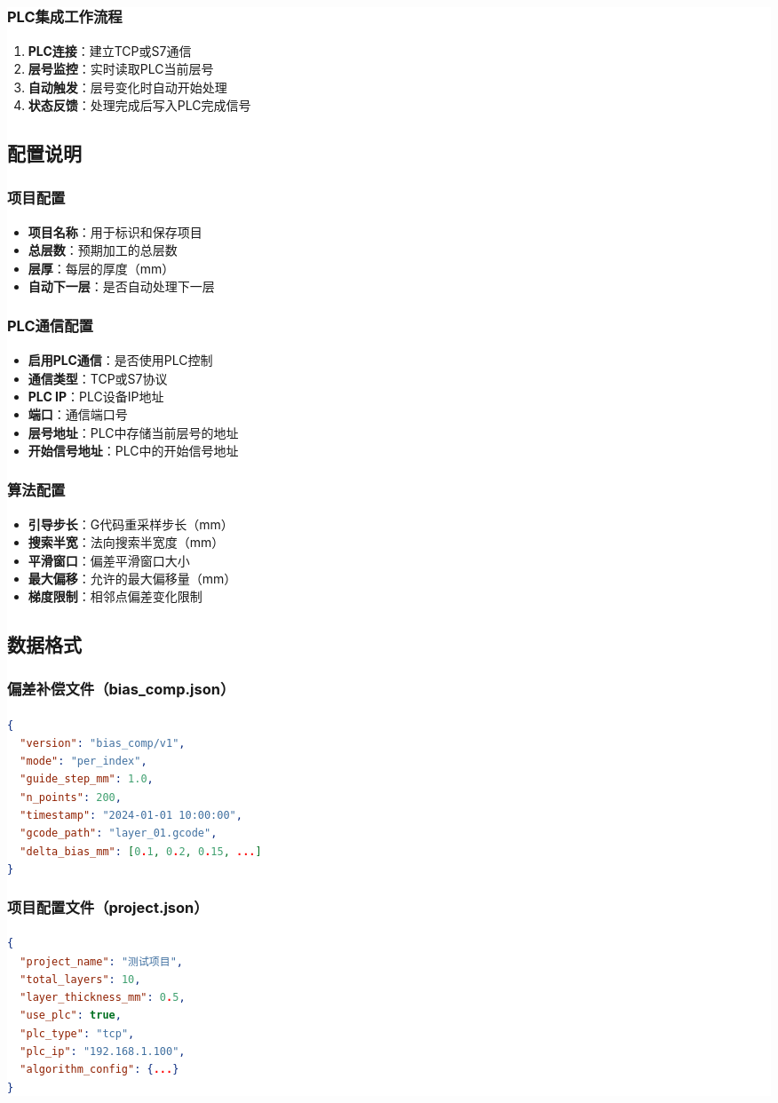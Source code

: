 ### PLC集成工作流程
1. **PLC连接**：建立TCP或S7通信
2. **层号监控**：实时读取PLC当前层号
3. **自动触发**：层号变化时自动开始处理
4. **状态反馈**：处理完成后写入PLC完成信号

## 配置说明

### 项目配置
- **项目名称**：用于标识和保存项目
- **总层数**：预期加工的总层数
- **层厚**：每层的厚度（mm）
- **自动下一层**：是否自动处理下一层

### PLC通信配置
- **启用PLC通信**：是否使用PLC控制
- **通信类型**：TCP或S7协议
- **PLC IP**：PLC设备IP地址
- **端口**：通信端口号
- **层号地址**：PLC中存储当前层号的地址
- **开始信号地址**：PLC中的开始信号地址

### 算法配置
- **引导步长**：G代码重采样步长（mm）
- **搜索半宽**：法向搜索半宽度（mm）
- **平滑窗口**：偏差平滑窗口大小
- **最大偏移**：允许的最大偏移量（mm）
- **梯度限制**：相邻点偏差变化限制

## 数据格式

### 偏差补偿文件（bias_comp.json）
```json
{
  "version": "bias_comp/v1",
  "mode": "per_index",
  "guide_step_mm": 1.0,
  "n_points": 200,
  "timestamp": "2024-01-01 10:00:00",
  "gcode_path": "layer_01.gcode",
  "delta_bias_mm": [0.1, 0.2, 0.15, ...]
}
```

### 项目配置文件（project.json）
```json
{
  "project_name": "测试项目",
  "total_layers": 10,
  "layer_thickness_mm": 0.5,
  "use_plc": true,
  "plc_type": "tcp",
  "plc_ip": "192.168.1.100",
  "algorithm_config": {...}
}
```
